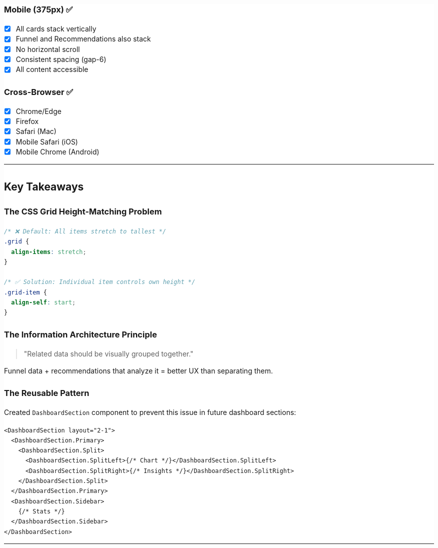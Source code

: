 ### Mobile (375px) ✅
- [x] All cards stack vertically
- [x] Funnel and Recommendations also stack
- [x] No horizontal scroll
- [x] Consistent spacing (gap-6)
- [x] All content accessible

### Cross-Browser ✅
- [x] Chrome/Edge
- [x] Firefox
- [x] Safari (Mac)
- [x] Mobile Safari (iOS)
- [x] Mobile Chrome (Android)

---

## Key Takeaways

### The CSS Grid Height-Matching Problem
```css
/* ❌ Default: All items stretch to tallest */
.grid {
  align-items: stretch;
}

/* ✅ Solution: Individual item controls own height */
.grid-item {
  align-self: start;
}
```

### The Information Architecture Principle
> "Related data should be visually grouped together."

Funnel data + recommendations that analyze it = better UX than separating them.

### The Reusable Pattern
Created `DashboardSection` component to prevent this issue in future dashboard sections:

```tsx
<DashboardSection layout="2-1">
  <DashboardSection.Primary>
    <DashboardSection.Split>
      <DashboardSection.SplitLeft>{/* Chart */}</DashboardSection.SplitLeft>
      <DashboardSection.SplitRight>{/* Insights */}</DashboardSection.SplitRight>
    </DashboardSection.Split>
  </DashboardSection.Primary>
  <DashboardSection.Sidebar>
    {/* Stats */}
  </DashboardSection.Sidebar>
</DashboardSection>
```

---
